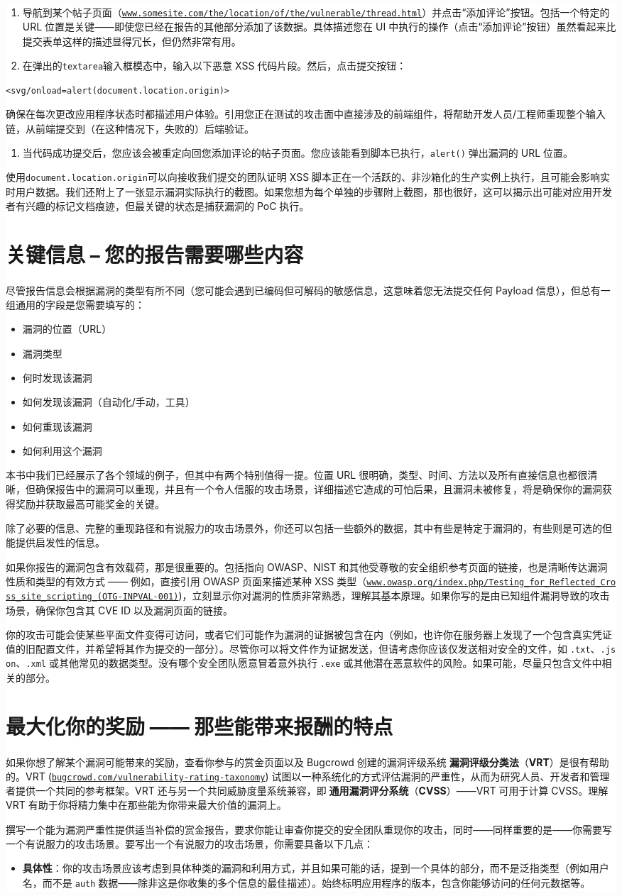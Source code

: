 1.  导航到某个帖子页面（[`www.somesite.com/the/location/of/the/vulnerable/thread.html`](https://www.somesite.com/the/location/of/the/vulnerable/thread.html)）并点击“添加评论”按钮。包括一个特定的 URL 位置是关键——即使您已经在报告的其他部分添加了该数据。具体描述您在 UI 中执行的操作（点击“添加评论”按钮）虽然看起来比提交表单这样的描述显得冗长，但仍然非常有用。

1.  在弹出的`textarea`输入框模态中，输入以下恶意 XSS 代码片段。然后，点击提交按钮：

```
<svg/onload=alert(document.location.origin)>
```

确保在每次更改应用程序状态时都描述用户体验。引用您正在测试的攻击面中直接涉及的前端组件，将帮助开发人员/工程师重现整个输入链，从前端提交到（在这种情况下，失败的）后端验证。

1.  当代码成功提交后，您应该会被重定向回您添加评论的帖子页面。您应该能看到脚本已执行，`alert()` 弹出漏洞的 URL 位置。

使用`document.location.origin`可以向接收我们提交的团队证明 XSS 脚本正在一个活跃的、非沙箱化的生产实例上执行，且可能会影响实时用户数据。我们还附上了一张显示漏洞实际执行的截图。如果您想为每个单独的步骤附上截图，那也很好，这可以揭示出可能对应用开发者有兴趣的标记文档痕迹，但最关键的状态是捕获漏洞的 PoC 执行。

# 关键信息 – 您的报告需要哪些内容

尽管报告信息会根据漏洞的类型有所不同（您可能会遇到已编码但可解码的敏感信息，这意味着您无法提交任何 Payload 信息），但总有一组通用的字段是您需要填写的：

+   漏洞的位置（URL）

+   漏洞类型

+   何时发现该漏洞

+   如何发现该漏洞（自动化/手动，工具）

+   如何重现该漏洞

+   如何利用这个漏洞

本书中我们已经展示了各个领域的例子，但其中有两个特别值得一提。位置 URL 很明确，类型、时间、方法以及所有直接信息也都很清晰，但确保报告中的漏洞可以重现，并且有一个令人信服的攻击场景，详细描述它造成的可怕后果，且漏洞未被修复，将是确保你的漏洞获得奖励并获取最高可能奖金的关键。

除了必要的信息、完整的重现路径和有说服力的攻击场景外，你还可以包括一些额外的数据，其中有些是特定于漏洞的，有些则是可选的但能提供启发性的信息。

如果你报告的漏洞包含有效载荷，那是很重要的。包括指向 OWASP、NIST 和其他受尊敬的安全组织参考页面的链接，也是清晰传达漏洞性质和类型的有效方式 —— 例如，直接引用 OWASP 页面来描述某种 XSS 类型（[`www.owasp.org/index.php/Testing_for_Reflected_Cross_site_scripting_(OTG-INPVAL-001)`](https://www.owasp.org/index.php/Testing_for_Reflected_Cross_site_scripting_(OTG-INPVAL-001)))，立刻显示你对漏洞的性质非常熟悉，理解其基本原理。如果你写的是由已知组件漏洞导致的攻击场景，确保你包含其 CVE ID 以及漏洞页面的链接。

你的攻击可能会使某些平面文件变得可访问，或者它们可能作为漏洞的证据被包含在内（例如，也许你在服务器上发现了一个包含真实凭证值的旧配置文件，并希望将其作为提交的一部分）。尽管你可以将文件作为证据发送，但请考虑你应该仅发送相对安全的文件，如 `.txt`、`.json`、`.xml` 或其他常见的数据类型。没有哪个安全团队愿意冒着意外执行 `.exe` 或其他潜在恶意软件的风险。如果可能，尽量只包含文件中相关的部分。

# 最大化你的奖励 —— 那些能带来报酬的特点

如果你想了解某个漏洞可能带来的奖励，查看你参与的赏金页面以及 Bugcrowd 创建的漏洞评级系统 **漏洞评级分类法**（**VRT**）是很有帮助的。VRT ([`bugcrowd.com/vulnerability-rating-taxonomy`](https://bugcrowd.com/vulnerability-rating-taxonomy)) 试图以一种系统化的方式评估漏洞的严重性，从而为研究人员、开发者和管理者提供一个共同的参考框架。VRT 还与另一个共同威胁度量系统兼容，即 **通用漏洞评分系统**（**CVSS**）——VRT 可用于计算 CVSS。理解 VRT 有助于你将精力集中在那些能为你带来最大价值的漏洞上。

撰写一个能为漏洞严重性提供适当补偿的赏金报告，要求你能让审查你提交的安全团队重现你的攻击，同时——同样重要的是——你需要写一个有说服力的攻击场景。要写出一个有说服力的攻击场景，你需要具备以下几点：

+   **具体性**：你的攻击场景应该考虑到具体种类的漏洞和利用方式，并且如果可能的话，提到一个具体的部分，而不是泛指类型（例如用户名，而不是 `auth` 数据——除非这是你收集的多个信息的最佳描述）。始终标明应用程序的版本，包含你能够访问的任何元数据等。
